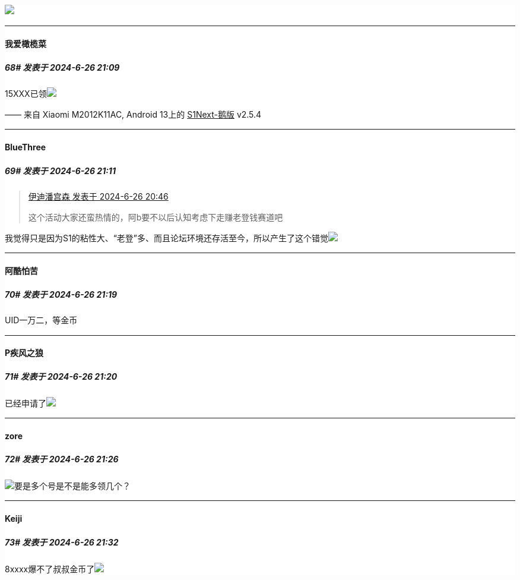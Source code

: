 <img src="https://static.saraba1st.com/image/smiley/face2017/067.png" referrerpolicy="no-referrer">

*****

####  我爱橄榄菜  
##### 68#       发表于 2024-6-26 21:09

15XXX已领<img src="https://static.saraba1st.com/image/smiley/face2017/033.png" referrerpolicy="no-referrer">

—— 来自 Xiaomi M2012K11AC, Android 13上的 [S1Next-鹅版](https://github.com/ykrank/S1-Next/releases) v2.5.4


*****

####  BlueThree  
##### 69#       发表于 2024-6-26 21:11

<blockquote><a href="httphttps://bbs.saraba1st.com/2b/forum.php?mod=redirect&amp;goto=findpost&amp;pid=65391932&amp;ptid=2189076" target="_blank">伊迪潘宫森 发表于 2024-6-26 20:46</a>

这个活动大家还蛮热情的，阿b要不以后认知考虑下走赚老登钱赛道吧</blockquote>
我觉得只是因为S1的粘性大、“老登”多、而且论坛环境还存活至今，所以产生了这个错觉<img src="https://static.saraba1st.com/image/smiley/face2017/067.png" referrerpolicy="no-referrer">


*****

####  阿酷怕苦  
##### 70#       发表于 2024-6-26 21:19

UID一万二，等金币

*****

####  P疾风之狼  
##### 71#       发表于 2024-6-26 21:20

已经申请了<img src="https://static.saraba1st.com/image/smiley/face2017/021.png" referrerpolicy="no-referrer">


*****

####  zore  
##### 72#       发表于 2024-6-26 21:26

<img src="https://static.saraba1st.com/image/smiley/face2017/067.png" referrerpolicy="no-referrer">要是多个号是不是能多领几个？

*****

####  Keiji  
##### 73#       发表于 2024-6-26 21:32

8xxxx爆不了叔叔金币了<img src="https://static.saraba1st.com/image/smiley/face2017/125.png" referrerpolicy="no-referrer">
